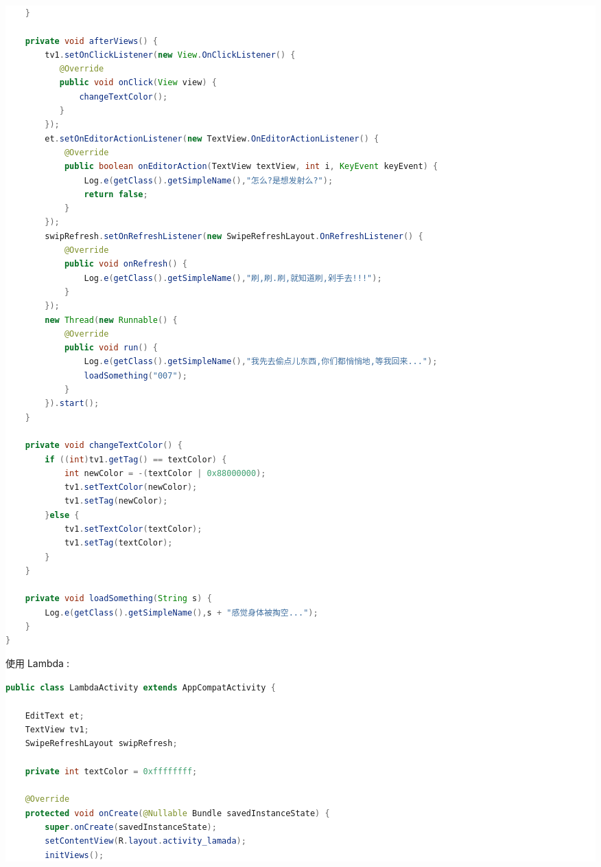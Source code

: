 ```java
    }

    private void afterViews() {
        tv1.setOnClickListener(new View.OnClickListener() {
           @Override
           public void onClick(View view) {
               changeTextColor();
           }
        });
        et.setOnEditorActionListener(new TextView.OnEditorActionListener() {
            @Override
            public boolean onEditorAction(TextView textView, int i, KeyEvent keyEvent) {
                Log.e(getClass().getSimpleName(),"怎么?是想发射么?");
                return false;
            }
        });
        swipRefresh.setOnRefreshListener(new SwipeRefreshLayout.OnRefreshListener() {
            @Override
            public void onRefresh() {
                Log.e(getClass().getSimpleName(),"刷,刷.刷,就知道刷,剁手去!!!");
            }
        });
        new Thread(new Runnable() {
            @Override
            public void run() {
                Log.e(getClass().getSimpleName(),"我先去偷点儿东西,你们都悄悄地,等我回来...");
                loadSomething("007");
            }
        }).start();
    }

    private void changeTextColor() {
        if ((int)tv1.getTag() == textColor) {
            int newColor = -(textColor | 0x88000000);
            tv1.setTextColor(newColor);
            tv1.setTag(newColor);
        }else {
            tv1.setTextColor(textColor);
            tv1.setTag(textColor);
        }
    }

    private void loadSomething(String s) {
        Log.e(getClass().getSimpleName(),s + "感觉身体被掏空...");
    }
}
```

使用 Lambda :

```java
public class LambdaActivity extends AppCompatActivity {

    EditText et;
    TextView tv1;
    SwipeRefreshLayout swipRefresh;

    private int textColor = 0xffffffff;

    @Override
    protected void onCreate(@Nullable Bundle savedInstanceState) {
        super.onCreate(savedInstanceState);
        setContentView(R.layout.activity_lamada);
        initViews();
```